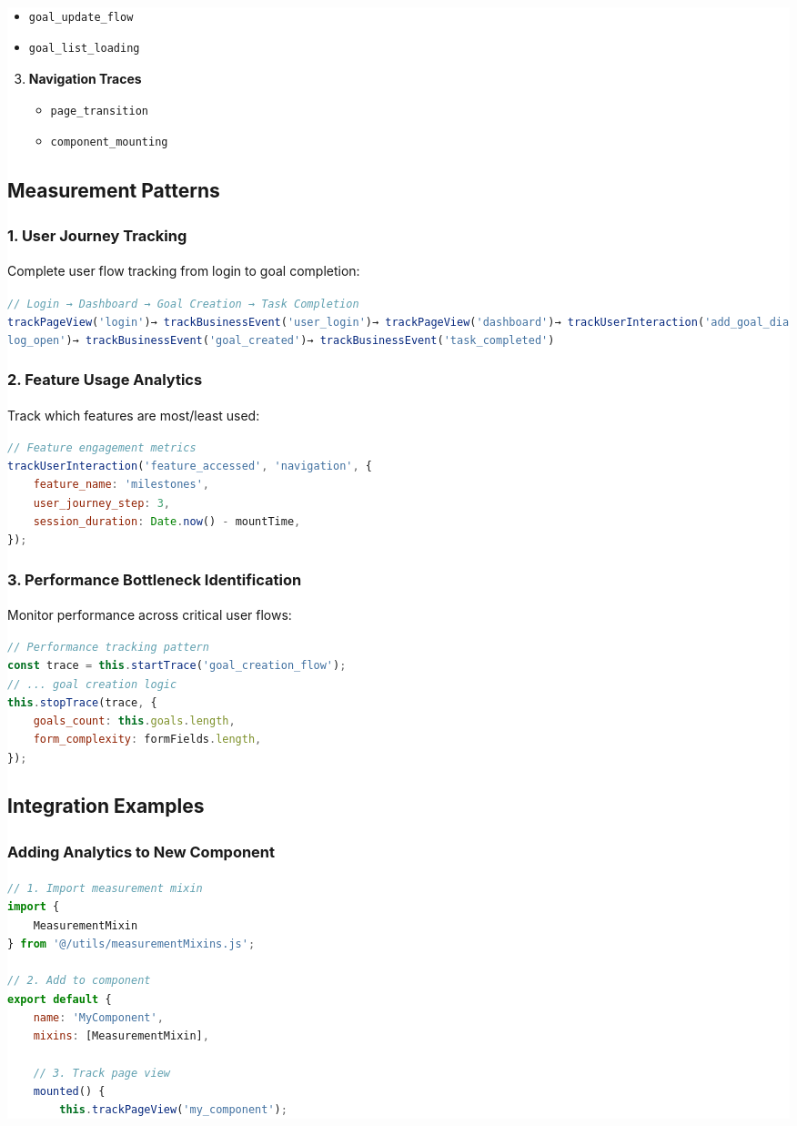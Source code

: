    - `goal_update_flow`

   - `goal_list_loading`

3. **Navigation Traces**
   - `page_transition`

   - `component_mounting`

## Measurement Patterns

### 1. User Journey Tracking

Complete user flow tracking from login to goal completion:

```javascript
// Login → Dashboard → Goal Creation → Task Completion
trackPageView('login')→ trackBusinessEvent('user_login')→ trackPageView('dashboard')→ trackUserInteraction('add_goal_dialog_open')→ trackBusinessEvent('goal_created')→ trackBusinessEvent('task_completed')
```

### 2. Feature Usage Analytics

Track which features are most/least used:

```javascript
// Feature engagement metrics
trackUserInteraction('feature_accessed', 'navigation', {
    feature_name: 'milestones',
    user_journey_step: 3,
    session_duration: Date.now() - mountTime,
});
```

### 3. Performance Bottleneck Identification

Monitor performance across critical user flows:

```javascript
// Performance tracking pattern
const trace = this.startTrace('goal_creation_flow');
// ... goal creation logic
this.stopTrace(trace, {
    goals_count: this.goals.length,
    form_complexity: formFields.length,
});
```

## Integration Examples

### Adding Analytics to New Component

```javascript
// 1. Import measurement mixin
import {
    MeasurementMixin
} from '@/utils/measurementMixins.js';

// 2. Add to component
export default {
    name: 'MyComponent',
    mixins: [MeasurementMixin],

    // 3. Track page view
    mounted() {
        this.trackPageView('my_component');
```